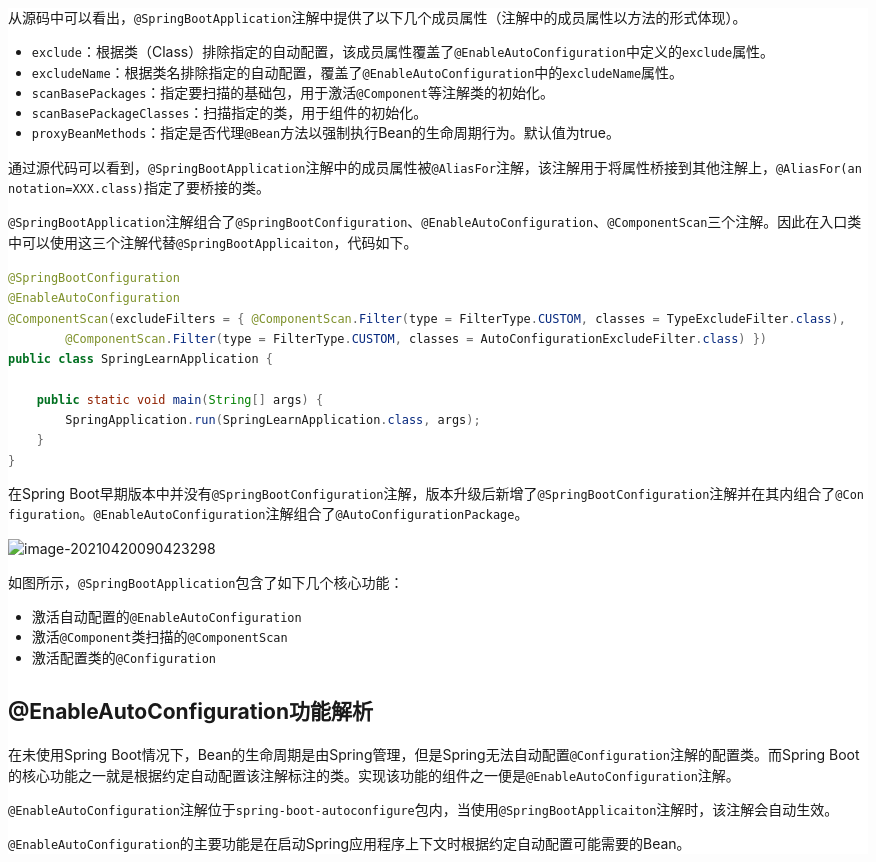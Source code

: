

从源码中可以看出，`@SpringBootApplication`注解中提供了以下几个成员属性（注解中的成员属性以方法的形式体现）。

- `exclude`：根据类（Class）排除指定的自动配置，该成员属性覆盖了`@EnableAutoConfiguration`中定义的`exclude`属性。
- `excludeName`：根据类名排除指定的自动配置，覆盖了`@EnableAutoConfiguration`中的`excludeName`属性。
- `scanBasePackages`：指定要扫描的基础包，用于激活`@Component`等注解类的初始化。
- `scanBasePackageClasses`：扫描指定的类，用于组件的初始化。
- `proxyBeanMethods`：指定是否代理`@Bean`方法以强制执行Bean的生命周期行为。默认值为true。



通过源代码可以看到，`@SpringBootApplication`注解中的成员属性被`@AliasFor`注解，该注解用于将属性桥接到其他注解上，`@AliasFor(annotation=XXX.class)`指定了要桥接的类。



`@SpringBootApplication`注解组合了`@SpringBootConfiguration`、`@EnableAutoConfiguration`、`@ComponentScan`三个注解。因此在入口类中可以使用这三个注解代替`@SpringBootApplicaiton`，代码如下。

```java
@SpringBootConfiguration
@EnableAutoConfiguration
@ComponentScan(excludeFilters = { @ComponentScan.Filter(type = FilterType.CUSTOM, classes = TypeExcludeFilter.class),
        @ComponentScan.Filter(type = FilterType.CUSTOM, classes = AutoConfigurationExcludeFilter.class) })
public class SpringLearnApplication {

    public static void main(String[] args) {
        SpringApplication.run(SpringLearnApplication.class, args);
    }
}
```



在Spring Boot早期版本中并没有`@SpringBootConfiguration`注解，版本升级后新增了`@SpringBootConfiguration`注解并在其内组合了`@Configuration`。`@EnableAutoConfiguration`注解组合了`@AutoConfigurationPackage`。

![image-20210420090423298](https://upyun1.surcode.cn/imgs/20210420090423.png)

如图所示，`@SpringBootApplication`包含了如下几个核心功能：

- 激活自动配置的`@EnableAutoConfiguration`
- 激活`@Component`类扫描的`@ComponentScan`
- 激活配置类的`@Configuration`



## @EnableAutoConfiguration功能解析

在未使用Spring Boot情况下，Bean的生命周期是由Spring管理，但是Spring无法自动配置`@Configuration`注解的配置类。而Spring Boot的核心功能之一就是根据约定自动配置该注解标注的类。实现该功能的组件之一便是`@EnableAutoConfiguration`注解。

`@EnableAutoConfiguration`注解位于`spring-boot-autoconfigure`包内，当使用`@SpringBootApplicaiton`注解时，该注解会自动生效。

`@EnableAutoConfiguration`的主要功能是在启动Spring应用程序上下文时根据约定自动配置可能需要的Bean。

